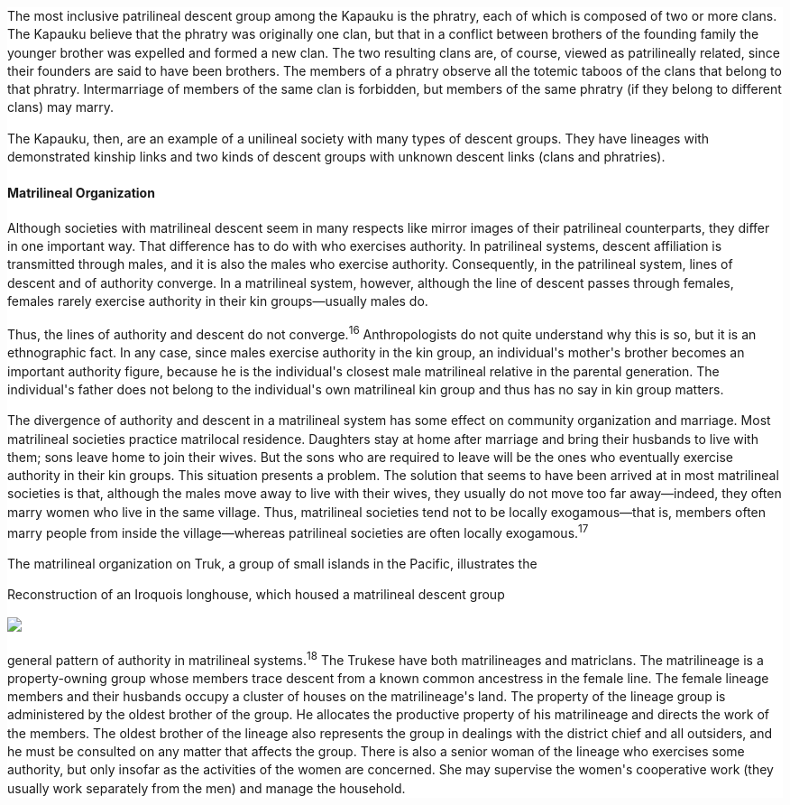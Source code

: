 The most inclusive patrilineal descent group among the Kapauku is the phratry, each of which is composed of two or more clans. The Kapauku believe that the phratry was originally one clan, but that in a conflict between brothers of the founding family the younger brother was expelled and formed a new clan. The two resulting clans are, of course, viewed as patrilineally related, since their founders are said to have been brothers. The members of a phratry observe all the totemic taboos of the clans that belong to that phratry. Intermarriage of members of the same clan is forbidden, but members of the same phratry (if they belong to different clans) may marry.

The Kapauku, then, are an example of a unilineal society with many types of descent groups. They have lineages with demonstrated kinship links and two kinds of descent groups with unknown descent links (clans and phratries).

#### Matrilineal Organization

Although societies with matrilineal descent seem in many respects like mirror images of their patrilineal counterparts, they differ in one important way. That difference has to do with who exercises authority. In patrilineal systems, descent affiliation is transmitted through males, and it is also the males who exercise authority. Consequently, in the patrilineal system, lines of descent and of authority converge. In a matrilineal system, however, although the line of descent passes through females, females rarely exercise authority in their kin groups—usually males do.

Thus, the lines of authority and descent do not converge.<sup>16</sup> Anthropologists do not quite understand why this is so, but it is an ethnographic fact. In any case, since males exercise authority in the kin group, an individual's mother's brother becomes an important authority figure, because he is the individual's closest male matrilineal relative in the parental generation. The individual's father does not belong to the individual's own matrilineal kin group and thus has no say in kin group matters.

The divergence of authority and descent in a matrilineal system has some effect on community organization and marriage. Most matrilineal societies practice matrilocal residence. Daughters stay at home after marriage and bring their husbands to live with them; sons leave home to join their wives. But the sons who are required to leave will be the ones who eventually exercise authority in their kin groups. This situation presents a problem. The solution that seems to have been arrived at in most matrilineal societies is that, although the males move away to live with their wives, they usually do not move too far away—indeed, they often marry women who live in the same village. Thus, matrilineal societies tend not to be locally exogamous—that is, members often marry people from inside the village—whereas patrilineal societies are often locally exogamous.<sup>17</sup>

The matrilineal organization on Truk, a group of small islands in the Pacific, illustrates the

Reconstruction of an Iroquois longhouse, which housed a matrilineal descent group

![](_page_13_Picture_8.jpeg)

general pattern of authority in matrilineal systems.<sup>18</sup> The Trukese have both matrilineages and matriclans. The matrilineage is a property-owning group whose members trace descent from a known common ancestress in the female line. The female lineage members and their husbands occupy a cluster of houses on the matrilineage's land. The property of the lineage group is administered by the oldest brother of the group. He allocates the productive property of his matrilineage and directs the work of the members. The oldest brother of the lineage also represents the group in dealings with the district chief and all outsiders, and he must be consulted on any matter that affects the group. There is also a senior woman of the lineage who exercises some authority, but only insofar as the activities of the women are concerned. She may supervise the women's cooperative work (they usually work separately from the men) and manage the household.
